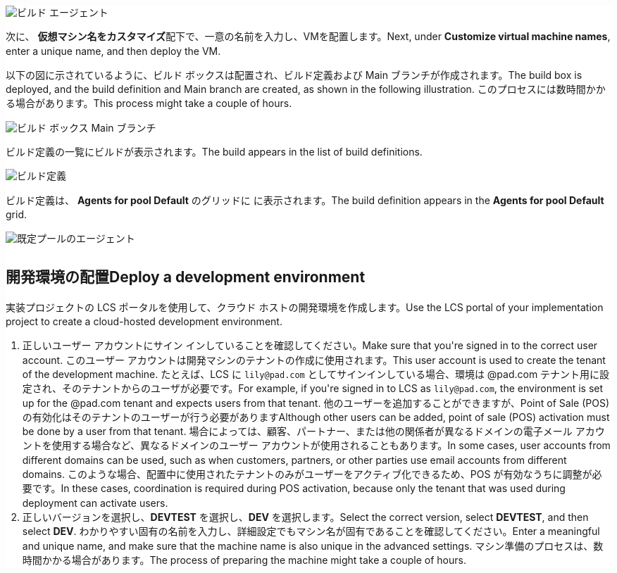 ![ビルド エージェント](./media/4-build-agent.png)

<span data-ttu-id="19b02-222">次に、 **仮想マシン名をカスタマイズ**配下で、一意の名前を入力し、VMを配置します。</span><span class="sxs-lookup"><span data-stu-id="19b02-222">Next, under **Customize virtual machine names**, enter a unique name, and then deploy the VM.</span></span>

<span data-ttu-id="19b02-223">以下の図に示されているように、ビルド ボックスは配置され、ビルド定義および Main ブランチが作成されます。</span><span class="sxs-lookup"><span data-stu-id="19b02-223">The build box is deployed, and the build definition and Main branch are created, as shown in the following illustration.</span></span> <span data-ttu-id="19b02-224">このプロセスには数時間かかる場合があります。</span><span class="sxs-lookup"><span data-stu-id="19b02-224">This process might take a couple of hours.</span></span>

![ビルド ボックス Main ブランチ](./media/5-build-box-main-branch.png)

<span data-ttu-id="19b02-226">ビルド定義の一覧にビルドが表示されます。</span><span class="sxs-lookup"><span data-stu-id="19b02-226">The build appears in the list of build definitions.</span></span>

![ビルド定義](./media/19-build-definitions.png)

<span data-ttu-id="19b02-228">ビルド定義は、 **Agents for pool Default** のグリッドに に表示されます。</span><span class="sxs-lookup"><span data-stu-id="19b02-228">The build definition appears in the **Agents for pool Default** grid.</span></span>

![既定プールのエージェント](./media/20-agents-for-pool-default.png)

## <a name="deploy-a-development-environment"></a><span data-ttu-id="19b02-230">開発環境の配置</span><span class="sxs-lookup"><span data-stu-id="19b02-230">Deploy a development environment</span></span>

<span data-ttu-id="19b02-231">実装プロジェクトの LCS ポータルを使用して、クラウド ホストの開発環境を作成します。</span><span class="sxs-lookup"><span data-stu-id="19b02-231">Use the LCS portal of your implementation project to create a cloud-hosted development environment.</span></span> 

1. <span data-ttu-id="19b02-232">正しいユーザー アカウントにサイン インしていることを確認してください。</span><span class="sxs-lookup"><span data-stu-id="19b02-232">Make sure that you're signed in to the correct user account.</span></span> <span data-ttu-id="19b02-233">このユーザー アカウントは開発マシンのテナントの作成に使用されます。</span><span class="sxs-lookup"><span data-stu-id="19b02-233">This user account is used to create the tenant of the development machine.</span></span> <span data-ttu-id="19b02-234">たとえば、LCS に `lily@pad.com` としてサインインしている場合、環境は @pad.com テナント用に設定され、そのテナントからのユーザが必要です。</span><span class="sxs-lookup"><span data-stu-id="19b02-234">For example, if you're signed in to LCS as `lily@pad.com`, the environment is set up for the @pad.com tenant and expects users from that tenant.</span></span> <span data-ttu-id="19b02-235">他のユーザーを追加することができますが、Point of Sale (POS) の有効化はそのテナントのユーザーが行う必要があります</span><span class="sxs-lookup"><span data-stu-id="19b02-235">Although other users can be added, point of sale (POS) activation must be done by a user from that tenant.</span></span> <span data-ttu-id="19b02-236">場合によっては、顧客、パートナー、または他の関係者が異なるドメインの電子メール アカウントを使用する場合など、異なるドメインのユーザー アカウントが使用されることもあります。</span><span class="sxs-lookup"><span data-stu-id="19b02-236">In some cases, user accounts from different domains can be used, such as when customers, partners, or other parties use email accounts from different domains.</span></span> <span data-ttu-id="19b02-237">このような場合、配置中に使用されたテナントのみがユーザーをアクティブ化できるため、POS が有効なうちに調整が必要です。</span><span class="sxs-lookup"><span data-stu-id="19b02-237">In these cases, coordination is required during POS activation, because only the tenant that was used during deployment can activate users.</span></span>
2. <span data-ttu-id="19b02-238">正しいバージョンを選択し、**DEVTEST** を選択し、**DEV** を選択します。</span><span class="sxs-lookup"><span data-stu-id="19b02-238">Select the correct version, select **DEVTEST**, and then select **DEV**.</span></span> <span data-ttu-id="19b02-239">わかりやすい固有の名前を入力し、詳細設定でもマシン名が固有であることを確認してください。</span><span class="sxs-lookup"><span data-stu-id="19b02-239">Enter a meaningful and unique name, and make sure that the machine name is also unique in the advanced settings.</span></span> <span data-ttu-id="19b02-240">マシン準備のプロセスは、数時間かかる場合があります。</span><span class="sxs-lookup"><span data-stu-id="19b02-240">The process of preparing the machine might take a couple of hours.</span></span>

